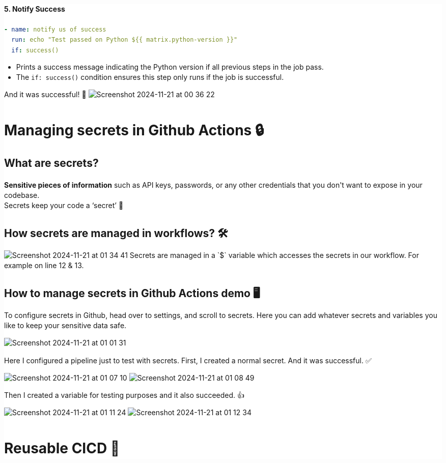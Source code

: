 #### **5. Notify Success**
```yaml
- name: notify us of success
  run: echo "Test passed on Python ${{ matrix.python-version }}"
  if: success()
```
- Prints a success message indicating the Python version if all previous steps in the job pass.
- The `if: success()` condition ensures this step only runs if the job is successful.

And it was successful! 🎉
<img width="717" alt="Screenshot 2024-11-21 at 00 36 22" src="https://github.com/user-attachments/assets/7c960830-b500-4cfc-9b5b-9c4032e2a1a8" />



# Managing secrets in Github Actions 🔒

## What are secrets?
**Sensitive pieces of information** such as API keys, passwords, or any other credentials that you don't want to expose in your codebase.  
Secrets keep your code a ‘secret’ 🔑

## How secrets are managed in workflows? 🛠️
<img width="266" alt="Screenshot 2024-11-21 at 01 34 41" src="https://github.com/user-attachments/assets/14b6c44c-bd7b-4a46-b199-bfabb6f8ec46" />
Secrets are managed in a `$` variable which accesses the secrets in our workflow.  
For example on line 12 & 13.

## How to manage secrets in Github Actions demo 🖥️

To configure secrets in Github, head over to settings, and scroll to secrets. Here you can add whatever secrets and variables you like to keep your sensitive data safe.

<img width="707" alt="Screenshot 2024-11-21 at 01 01 31" src="https://github.com/user-attachments/assets/80627516-139b-4feb-86a2-1d59626fb3b0" />


Here I configured a pipeline just to test with secrets. First, I created a normal secret. And it was successful. ✅

<img width="707" alt="Screenshot 2024-11-21 at 01 07 10" src="https://github.com/user-attachments/assets/befb9167-f365-4f9d-8d61-314a18161a80" />

<img width="707" alt="Screenshot 2024-11-21 at 01 08 49" src="https://github.com/user-attachments/assets/9a6aa568-4586-4e1d-8f15-3c7d91d579d0" />

Then I created a variable for testing purposes and it also succeeded. 👍

<img width="707" alt="Screenshot 2024-11-21 at 01 11 24" src="https://github.com/user-attachments/assets/73513327-ebb0-4f2d-972d-960b95f8ba47" />


<img width="707" alt="Screenshot 2024-11-21 at 01 12 34" src="https://github.com/user-attachments/assets/61227796-b3a3-4f1a-9a52-17158f6f8140" />

# Reusable CICD 🔁
